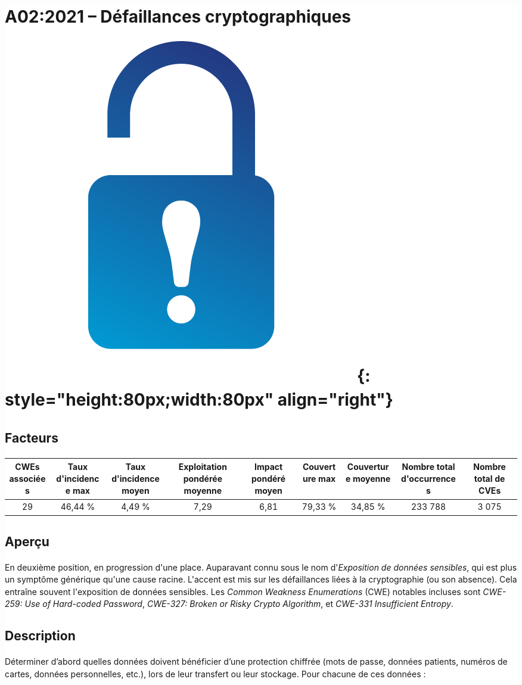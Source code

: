 # A02:2021 – Défaillances cryptographiques    ![icon](assets/TOP_10_Icons_Final_Crypto_Failures.png){: style="height:80px;width:80px" align="right"}

## Facteurs

| CWEs associées | Taux d'incidence max | Taux d'incidence moyen | Exploitation pondérée moyenne | Impact pondéré moyen | Couverture max | Couverture moyenne | Nombre total d'occurrences | Nombre total de CVEs |
|:--------------:|:--------------------:|:----------------------:|:-----------------------------:|:--------------------:|:--------------:|:------------------:|:--------------------------:|:--------------------:|
|       29       |       46,44 %        |         4,49 %         |             7,29              |         6,81         |    79,33 %     |      34,85 %       |          233 788           |        3 075         |

## Aperçu

En deuxième position, en progression d'une place. Auparavant connu sous le nom d'*Exposition de données sensibles*, qui est plus un symptôme générique qu'une cause racine. L'accent est mis sur les défaillances liées à la cryptographie (ou son absence). Cela entraîne souvent l'exposition de données sensibles. Les *Common Weakness Enumerations* (CWE) notables incluses sont *CWE-259: Use of Hard-coded Password*, *CWE-327: Broken or Risky Crypto Algorithm*, et *CWE-331 Insufficient Entropy*.

## Description 

Déterminer d’abord quelles données doivent bénéficier d’une protection chiffrée (mots de passe, données patients, numéros de cartes, données personnelles, etc.), lors de leur transfert ou leur stockage. Pour chacune de ces données :
